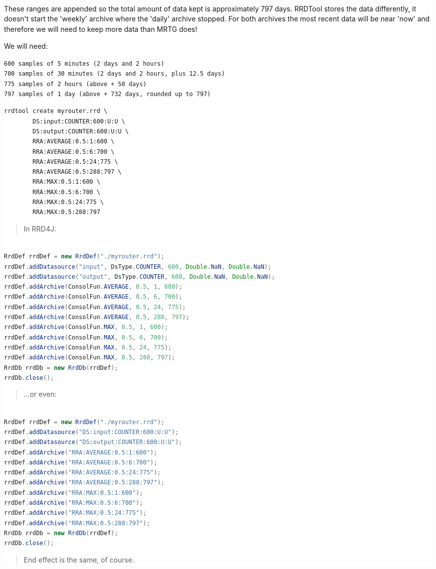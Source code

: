 These ranges are appended so the total amount of data kept is approximately 797 days. RRDTool stores the data differently, it doesn't start the 'weekly' archive where the 'daily' archive stopped. For both archives the most recent data will be near 'now' and therefore we will need to keep more data than MRTG does!

We will need:
```
600 samples of 5 minutes (2 days and 2 hours)
700 samples of 30 minutes (2 days and 2 hours, plus 12.5 days)
775 samples of 2 hours (above + 50 days)
797 samples of 1 day (above + 732 days, rounded up to 797)
```
```
rrdtool create myrouter.rrd \
        DS:input:COUNTER:600:U:U \
        DS:output:COUNTER:600:U:U \
        RRA:AVERAGE:0.5:1:600 \
        RRA:AVERAGE:0.5:6:700 \
        RRA:AVERAGE:0.5:24:775 \
        RRA:AVERAGE:0.5:288:797 \
        RRA:MAX:0.5:1:600 \
        RRA:MAX:0.5:6:700 \
        RRA:MAX:0.5:24:775 \
        RRA:MAX:0.5:288:797
```
> In RRD4J:
```java

RrdDef rrdDef = new RrdDef("./myrouter.rrd");
rrdDef.addDatasource("input", DsType.COUNTER, 600, Double.NaN, Double.NaN);
rrdDef.addDatasource("output", DsType.COUNTER, 600, Double.NaN, Double.NaN);
rrdDef.addArchive(ConsolFun.AVERAGE, 0.5, 1, 600);
rrdDef.addArchive(ConsolFun.AVERAGE, 0.5, 6, 700);
rrdDef.addArchive(ConsolFun.AVERAGE, 0.5, 24, 775);
rrdDef.addArchive(ConsolFun.AVERAGE, 0.5, 288, 797);
rrdDef.addArchive(ConsolFun.MAX, 0.5, 1, 600);
rrdDef.addArchive(ConsolFun.MAX, 0.5, 6, 700);
rrdDef.addArchive(ConsolFun.MAX, 0.5, 24, 775);
rrdDef.addArchive(ConsolFun.MAX, 0.5, 288, 797);
RrdDb rrdDb = new RrdDb(rrdDef);
rrdDb.close();
```
> ...or even:
```java

RrdDef rrdDef = new RrdDef("./myrouter.rrd");
rrdDef.addDatasource("DS:input:COUNTER:600:U:U");
rrdDef.addDatasource("DS:output:COUNTER:600:U:U");
rrdDef.addArchive("RRA:AVERAGE:0.5:1:600");
rrdDef.addArchive("RRA:AVERAGE:0.5:6:700");
rrdDef.addArchive("RRA:AVERAGE:0.5:24:775");
rrdDef.addArchive("RRA:AVERAGE:0.5:288:797");
rrdDef.addArchive("RRA:MAX:0.5:1:600");
rrdDef.addArchive("RRA:MAX:0.5:6:700");
rrdDef.addArchive("RRA:MAX:0.5:24:775");
rrdDef.addArchive("RRA:MAX:0.5:288:797");
RrdDb rrdDb = new RrdDb(rrdDef);
rrdDb.close();
```
> End effect is the same, of course.
